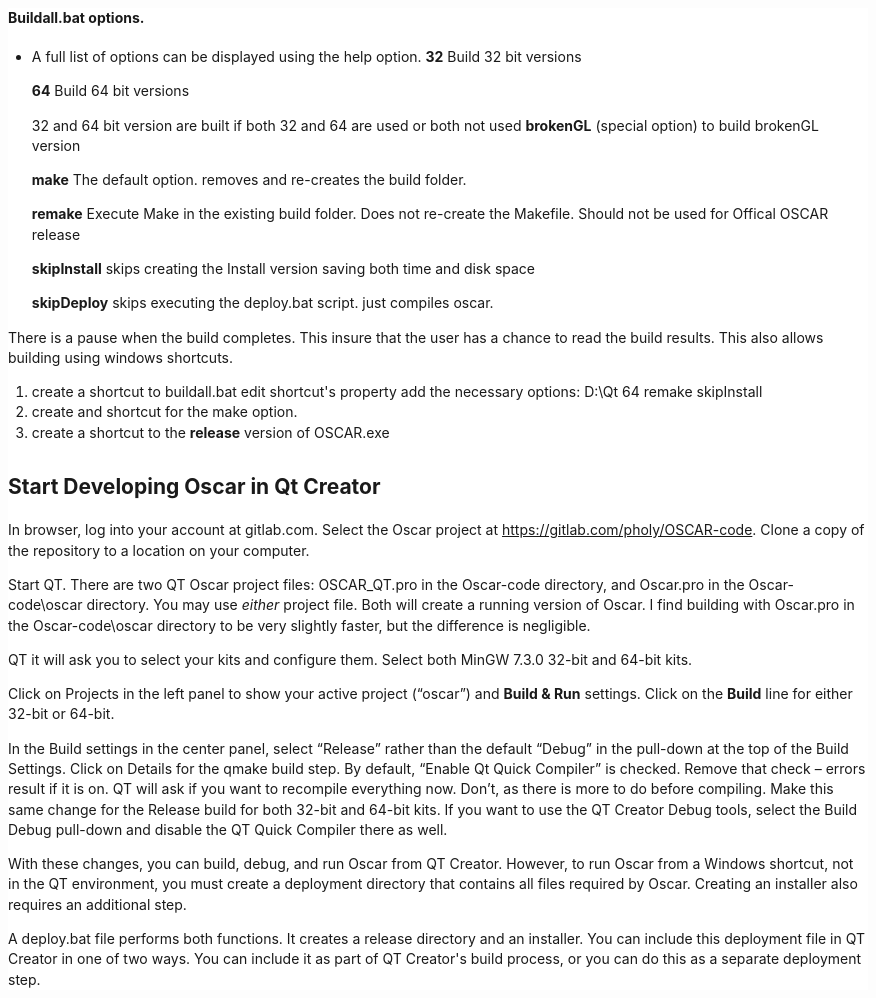 
#### Buildall.bat options.
-   A full list of options can be displayed using the help option.
    **32**   Build 32 bit versions

    **64**   Build 64 bit versions

    32 and 64 bit version are built if both 32 and 64 are used or both not used
    **brokenGL** (special option) to build brokenGL version

    **make**   The default option. removes and re-creates the build folder.

    **remake**   Execute Make in the existing build folder. Does not re-create the Makefile. Should not be used for Offical OSCAR release

    **skipInstall** skips creating the Install version saving both time and disk space

    **skipDeploy** skips executing the deploy.bat script. just compiles oscar.

There is a pause when the build completes. This insure that the user has a chance to read the build results.
This also allows building using windows shortcuts.
1) create a shortcut to buildall.bat
   edit shortcut's property add the necessary options: D:\\Qt 64 remake skipInstall
2) create and shortcut for the make option.
3) create a shortcut to the **release** version of OSCAR.exe

## Start Developing Oscar in Qt Creator

In browser, log into your account at gitlab.com. Select the Oscar project at https://gitlab.com/pholy/OSCAR-code. Clone a copy of the repository to a location on your computer.

Start QT. There are two QT Oscar project files: OSCAR_QT.pro in the Oscar-code directory, and Oscar.pro in the Oscar-code\\oscar directory. You may use *either* project file. Both will create a running version of Oscar. I find building with Oscar.pro in the Oscar-code\\oscar directory to be very slightly faster, but the difference is negligible.

QT it will ask you to select your kits and configure them. Select both MinGW 7.3.0 32-bit and 64-bit kits.

Click on Projects in the left panel to show your active project (“oscar”) and **Build & Run** settings. Click on the **Build** line for either 32-bit or 64-bit.

In the Build settings in the center panel, select “Release” rather than the default “Debug” in the pull-down at the top of the Build Settings. Click on Details for the qmake build step. By default, “Enable Qt Quick Compiler” is checked. Remove that check – errors result if it is on. QT will ask if you want to recompile everything now. Don’t, as there is more to do before compiling. Make this same change for the Release build for both 32-bit and 64-bit kits. If you want to use the QT Creator Debug tools, select the Build Debug pull-down and disable the QT Quick Compiler there as well.

With these changes, you can build, debug, and run Oscar from QT Creator.  However, to run Oscar from a Windows shortcut, not in the QT environment, you must create a deployment directory that contains all files required by Oscar.  Creating an installer also requires an additional step.

A deploy.bat file performs both functions.  It creates a release directory and an installer.  You can include this deployment file in QT Creator in one of two ways.  You can include it as part of QT Creator's build process, or you can do this as a separate deployment step.

